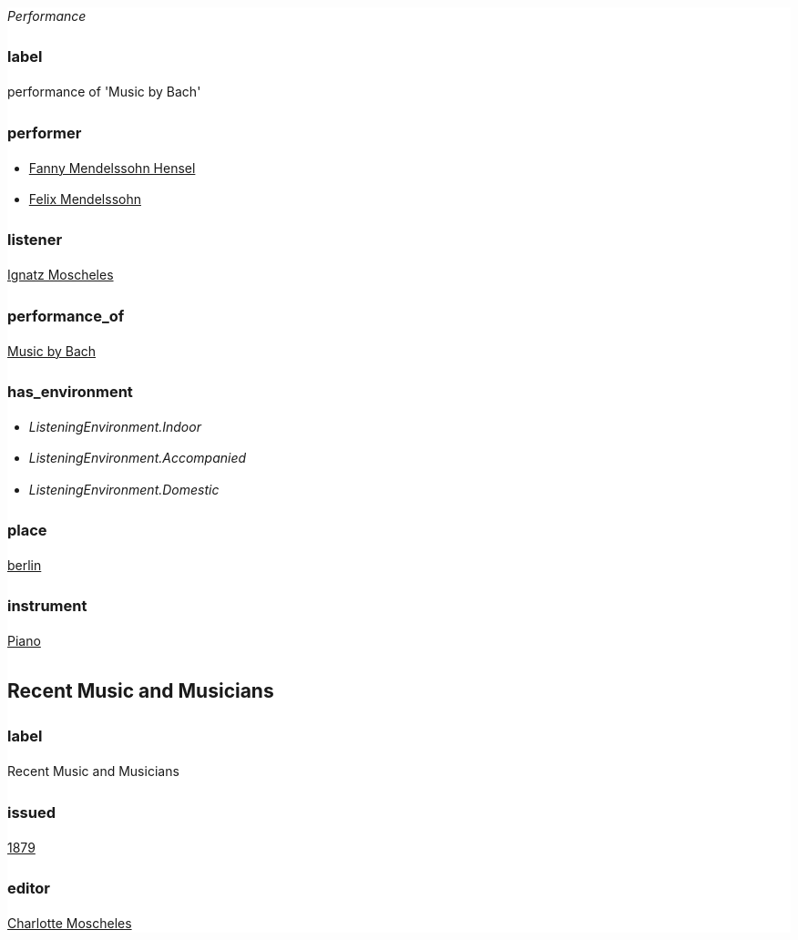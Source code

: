 
*Performance*

### label


performance of 'Music by Bach'

### performer

 - [Fanny Mendelssohn Hensel](#Fanny-Mendelssohn-Hensel)

 - [Felix Mendelssohn](#Felix-Mendelssohn)

### listener


[Ignatz Moscheles](#Ignatz-Moscheles)

### performance_of


[Music by Bach](#Music-by-Bach)

### has_environment

 - *ListeningEnvironment.Indoor*

 - *ListeningEnvironment.Accompanied*

 - *ListeningEnvironment.Domestic*

### place


[berlin](#berlin)

### instrument


[Piano](#Piano)

## Recent Music and Musicians

### label


Recent Music and Musicians

### issued


[1879](#1879)

### editor


[Charlotte Moscheles](#Charlotte-Moscheles)
